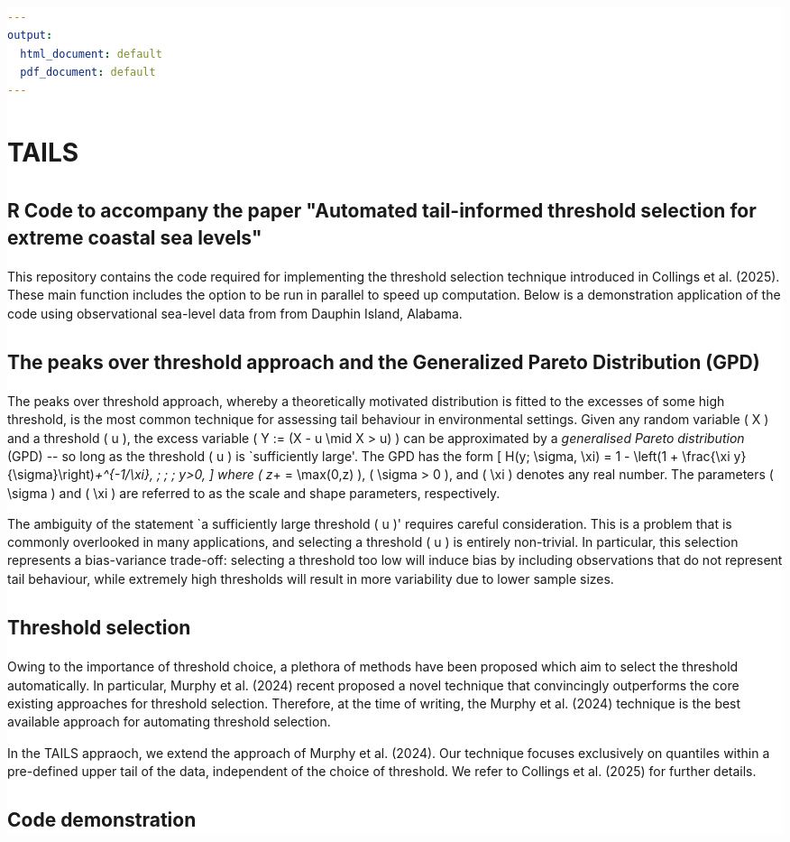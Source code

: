 ```yaml
---
output:
  html_document: default
  pdf_document: default
---
```

# TAILS
## R Code to accompany the paper "Automated tail-informed threshold selection for extreme coastal sea levels"

This repository contains the code required for implementing the threshold selection technique introduced in Collings et al. (2025). These main function includes the option to be run in parallel to speed up computation. Below is a demonstration application of the code using observational sea-level data from from Dauphin Island, Alabama. 

## The peaks over threshold approach and the Generalized Pareto Distribution (GPD)

The peaks over threshold approach, whereby a theoretically motivated distribution is fitted to the excesses of some high threshold, is the most common technique for assessing tail behaviour in environmental settings. Given any random variable \( X \) and a threshold \( u \), the excess variable \( Y := (X - u \mid X > u) \) can be approximated by a *generalised Pareto distribution* (GPD) -- so long as the threshold \( u \) is `sufficiently large'. The GPD has the form
\[
H(y; \sigma, \xi) = 1 - \left(1 + \frac{\xi y}{\sigma}\right)_+^{-1/\xi}, \; \; \; y>0, 
\]
where \( z_+ = \max(0,z) \), \( \sigma > 0 \), and \( \xi \) denotes any real number. The parameters \( \sigma \) and \( \xi \) are referred to as the scale and shape parameters, respectively. 

The ambiguity of the statement `a sufficiently large threshold \( u \)' requires careful consideration. This is a problem that is commonly overlooked in many applications, and selecting a threshold \( u \) is entirely non-trivial. In particular, this selection represents a bias-variance trade-off: selecting a threshold too low will induce bias by including observations that do not represent tail behaviour, while extremely high thresholds will result in more variability due to lower sample sizes. 

## Threshold selection

Owing to the importance of threshold choice, a plethora of methods have been proposed which aim to select the threshold automatically. In particular, Murphy et al. (2024) recent proposed a novel technique that convincingly outperforms the core existing approaches for threshold selection. Therefore, at the time of writing, the Murphy et al. (2024) technique is the best available approach for automating threshold selection.

In the TAILS appraoch, we extend the approach of Murphy et al. (2024). Our technique focuses exclusively on quantiles within a pre-defined upper tail of the data, independent of the choice of threshold. We refer to Collings et al. (2025) for further details.

## Code demonstration 
